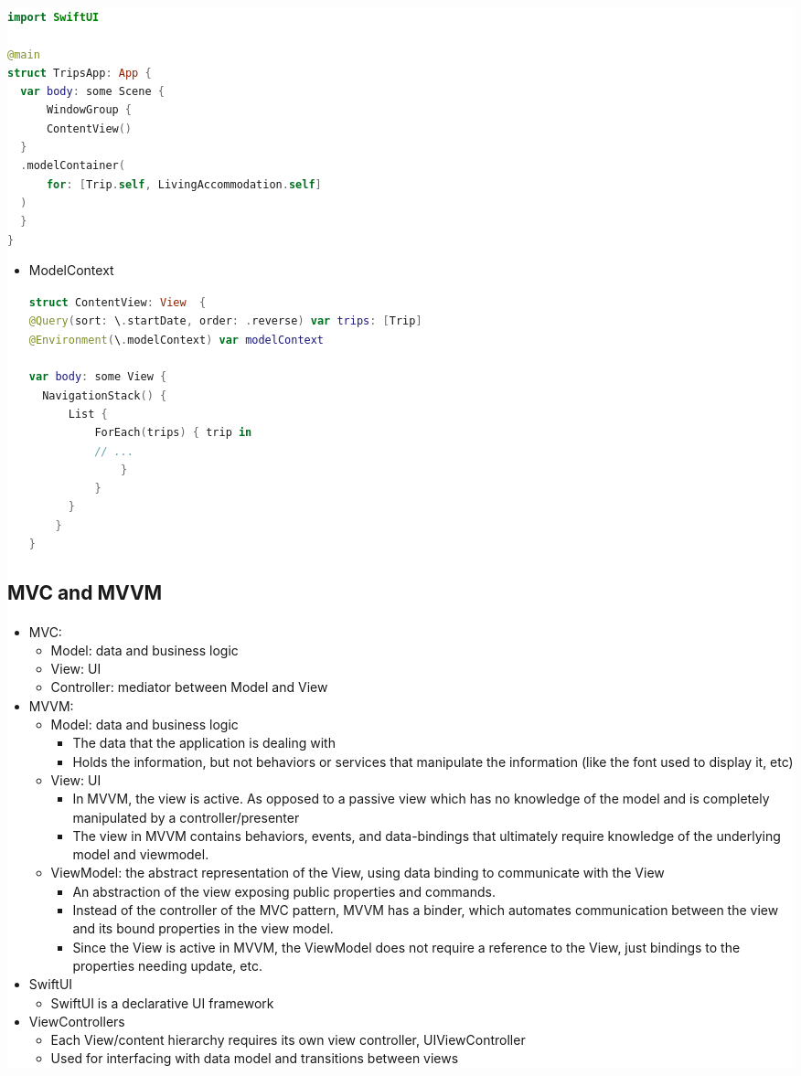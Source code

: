   ```swift
  import SwiftUI

  @main
  struct TripsApp: App {
    var body: some Scene {
        WindowGroup {
        ContentView()
    }
    .modelContainer(
        for: [Trip.self, LivingAccommodation.self]
    )
    }
  }
  ```

- ModelContext
  ```swift
  struct ContentView: View  {
  @Query(sort: \.startDate, order: .reverse) var trips: [Trip]
  @Environment(\.modelContext) var modelContext

  var body: some View {
    NavigationStack() {
        List {
            ForEach(trips) { trip in
            // ...
                }
            }
        }
      }
  }
  ```

## MVC and MVVM

- MVC:
  - Model: data and business logic
  - View: UI
  - Controller: mediator between Model and View 
- MVVM:
  - Model: data and business logic
    - The data that the application is dealing with
    - Holds the information, but not behaviors or services that manipulate the information (like the font used to display it, etc)
  - View: UI
    - In MVVM, the view is active. As opposed to a passive view which has no knowledge of the model and is completely manipulated by a controller/presenter
    - The view in MVVM contains behaviors, events, and data-bindings that ultimately require knowledge of the underlying model and viewmodel.
  - ViewModel: the abstract representation of the View, using data binding to communicate with the View
    - An abstraction of the view exposing public properties and commands.
    - Instead of the controller of the MVC pattern, MVVM has a binder, which automates communication between the view and its bound properties in the view model.
    - Since the View is active in MVVM, the ViewModel does not require a reference to the View, just bindings to the properties needing update, etc.
- SwiftUI
  - SwiftUI is a declarative UI framework
- ViewControllers 
  - Each View/content hierarchy requires its own view controller, UIViewController
  - Used for interfacing with data model and transitions between views
